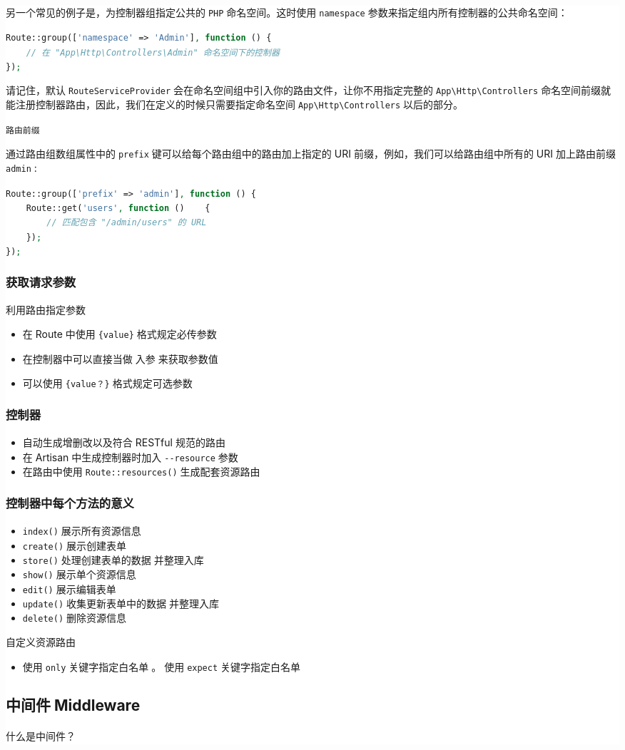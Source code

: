 另一个常见的例子是，为控制器组指定公共的 `PHP` 命名空间。这时使用 `namespace` 参数来指定组内所有控制器的公共命名空间：

```php
Route::group(['namespace' => 'Admin'], function () {
    // 在 "App\Http\Controllers\Admin" 命名空间下的控制器
});
```

 请记住，默认 `RouteServiceProvider` 会在命名空间组中引入你的路由文件，让你不用指定完整的 `App\Http\Controllers` 命名空间前缀就能注册控制器路由，因此，我们在定义的时候只需要指定命名空间 `App\Http\Controllers` 以后的部分。 

`路由前缀`

通过路由组数组属性中的 `prefix` 键可以给每个路由组中的路由加上指定的 URI 前缀，例如，我们可以给路由组中所有的 URI 加上路由前缀 `admin` : 

```php
Route::group(['prefix' => 'admin'], function () {
    Route::get('users', function ()    {
        // 匹配包含 "/admin/users" 的 URL
    });
});
```



### 获取请求参数

 利用路由指定参数 

-  在 Route 中使用 `{value}` 格式规定必传参数 

-  在控制器中可以直接当做 入参 来获取参数值 

-  可以使用 `{value？}` 格式规定可选参数

### 控制器

-  自动生成增删改以及符合 RESTful 规范的路由 
-  在 Artisan 中生成控制器时加入 `--resource` 参数  
-  在路由中使用 `Route::resources()` 生成配套资源路由 

###  控制器中每个方法的意义 

- `index()` 展示所有资源信息 
- `create()` 展示创建表单 
- `store()` 处理创建表单的数据 并整理入库 
- `show()` 展示单个资源信息 
-  `edit()` 展示编辑表单 
-  `update()` 收集更新表单中的数据 并整理入库 
-  `delete()` 删除资源信息 

自定义资源路由 

- 使用 `only` 关键字指定白名单 。 使用 `expect` 关键字指定白名单 

## 中间件 Middleware 

什么是中间件？
